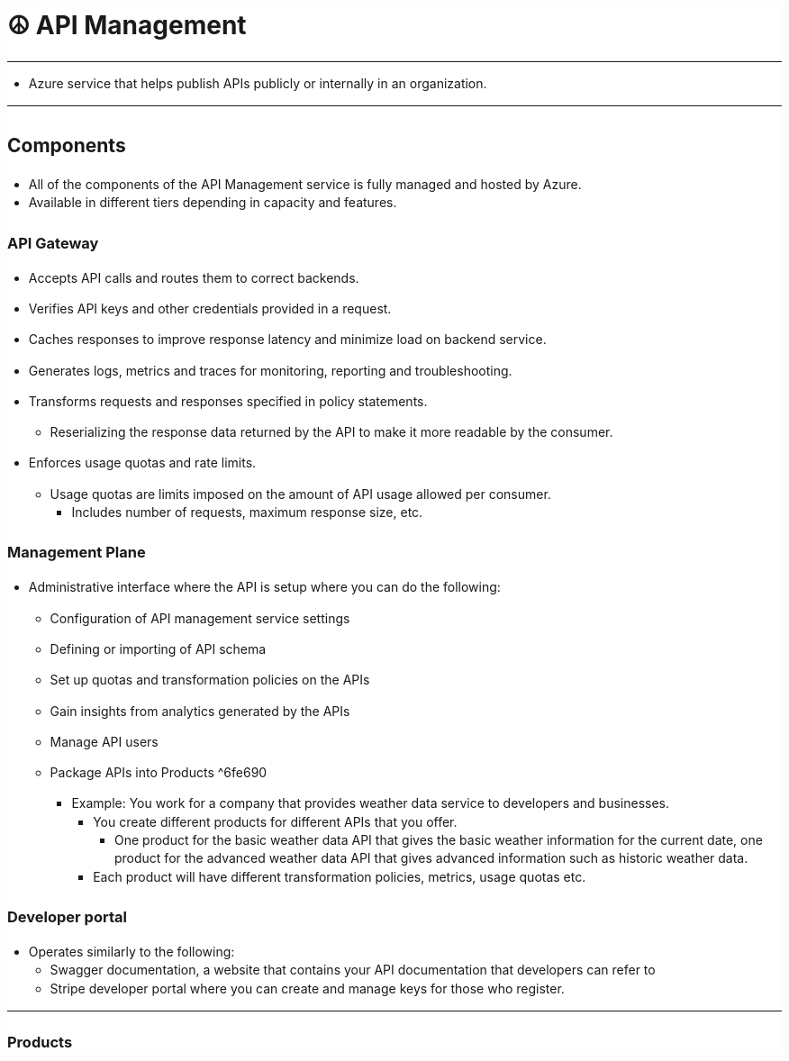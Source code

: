 # ☮️ API Management
---

- Azure service that helps publish APIs publicly or internally in an organization.

---

## Components

- All of the components of the API Management service is fully managed and hosted by Azure.
- Available in different tiers depending in capacity and features.
### API Gateway

- Accepts API calls and routes them to correct backends.
- Verifies API keys and other credentials provided in a request.
- Caches responses to improve response latency and minimize load on backend service.
- Generates logs, metrics and traces for monitoring, reporting and troubleshooting.

- Transforms requests and responses specified in policy statements.
	- Reserializing the response data returned by the API to make it more readable by the consumer.

- Enforces usage quotas and rate limits.
	- Usage quotas are limits imposed on the amount of API usage allowed per consumer. 
		- Includes number of requests, maximum response size, etc.

### Management Plane

- Administrative interface where the API is setup where you can do the following:
	- Configuration of API management service settings
	- Defining or importing of API schema
	- Set up quotas and transformation policies on the APIs
	- Gain insights from analytics generated by the APIs
	- Manage API users

	- Package APIs into Products ^6fe690
		- Example: You work for a company that provides weather data service to developers and businesses.
			- You create different products for different APIs that you offer.
				- One product for the basic weather data API that gives the basic weather information for the current date, one product for the advanced weather data API that gives advanced information such as historic weather data.
			- Each product will have different transformation policies, metrics, usage quotas etc.
### Developer portal

- Operates similarly to the following:
	- Swagger documentation, a website that contains your API documentation that developers can refer to
	- Stripe developer portal where you can create and manage keys for those who register.

---
### Products
